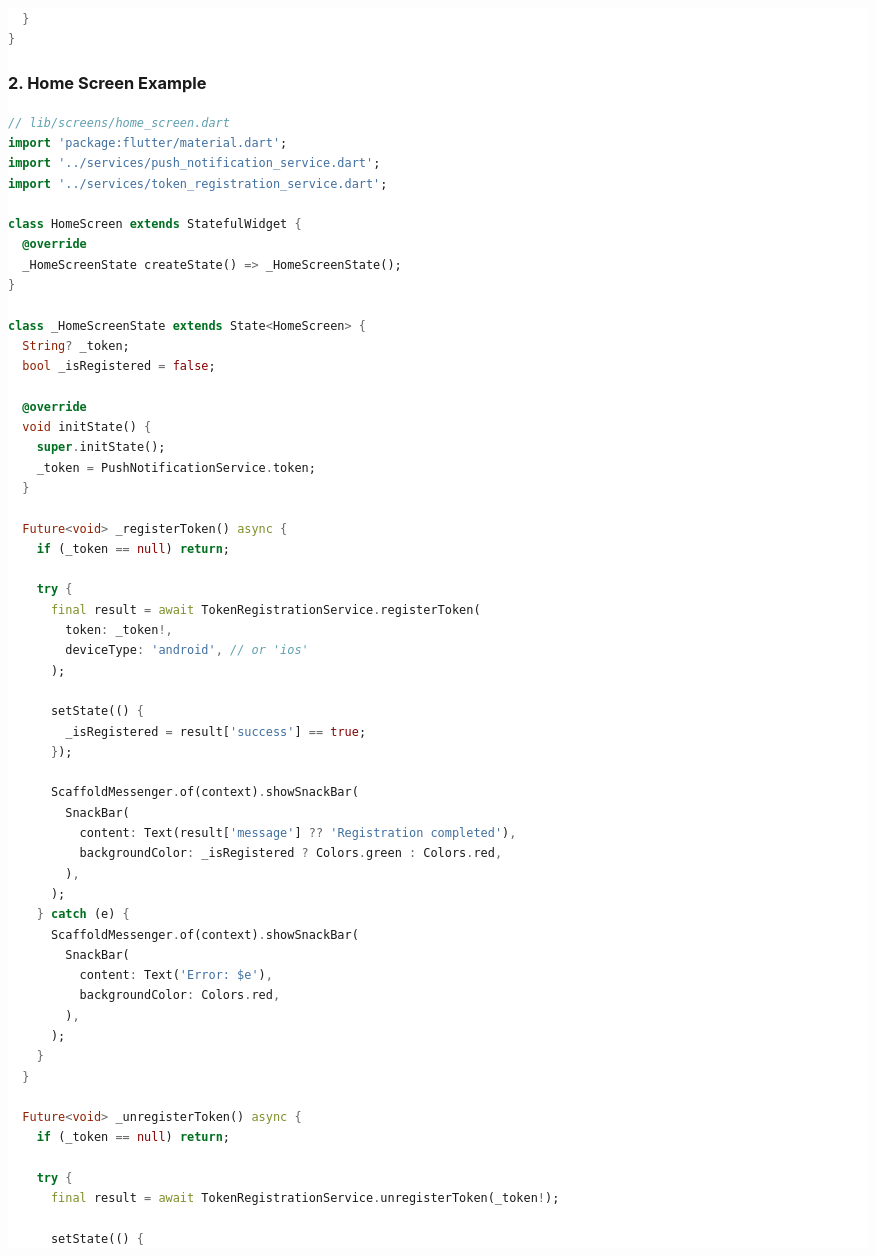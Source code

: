 ```dart
  }
}
```

### 2. Home Screen Example

```dart
// lib/screens/home_screen.dart
import 'package:flutter/material.dart';
import '../services/push_notification_service.dart';
import '../services/token_registration_service.dart';

class HomeScreen extends StatefulWidget {
  @override
  _HomeScreenState createState() => _HomeScreenState();
}

class _HomeScreenState extends State<HomeScreen> {
  String? _token;
  bool _isRegistered = false;

  @override
  void initState() {
    super.initState();
    _token = PushNotificationService.token;
  }

  Future<void> _registerToken() async {
    if (_token == null) return;

    try {
      final result = await TokenRegistrationService.registerToken(
        token: _token!,
        deviceType: 'android', // or 'ios'
      );

      setState(() {
        _isRegistered = result['success'] == true;
      });

      ScaffoldMessenger.of(context).showSnackBar(
        SnackBar(
          content: Text(result['message'] ?? 'Registration completed'),
          backgroundColor: _isRegistered ? Colors.green : Colors.red,
        ),
      );
    } catch (e) {
      ScaffoldMessenger.of(context).showSnackBar(
        SnackBar(
          content: Text('Error: $e'),
          backgroundColor: Colors.red,
        ),
      );
    }
  }

  Future<void> _unregisterToken() async {
    if (_token == null) return;

    try {
      final result = await TokenRegistrationService.unregisterToken(_token!);

      setState(() {
```